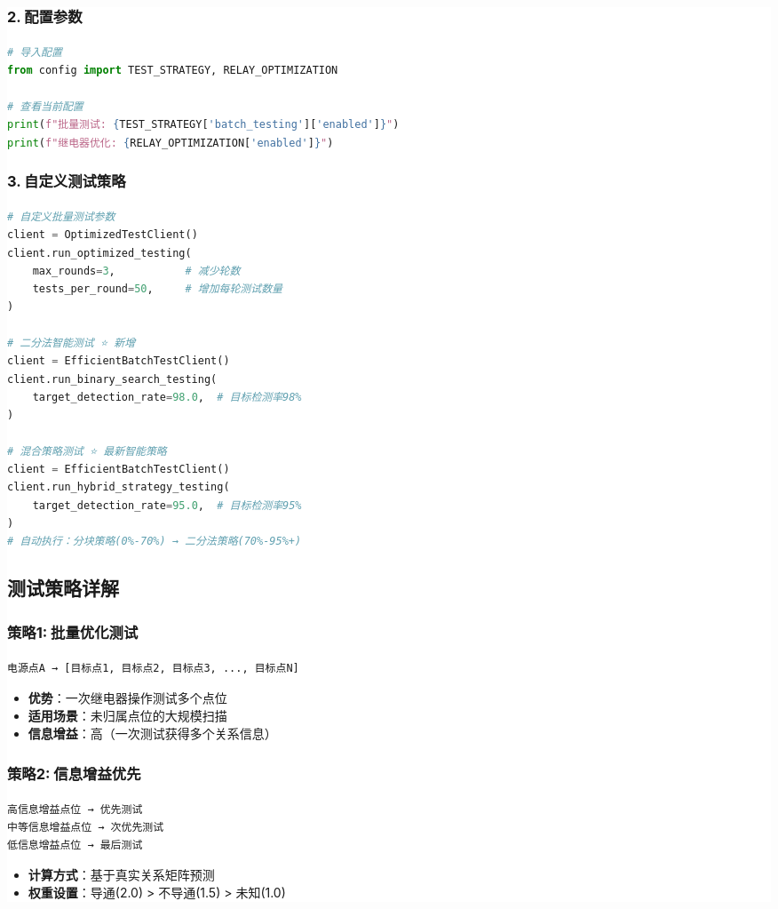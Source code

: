 ### 2. 配置参数

```python
# 导入配置
from config import TEST_STRATEGY, RELAY_OPTIMIZATION

# 查看当前配置
print(f"批量测试: {TEST_STRATEGY['batch_testing']['enabled']}")
print(f"继电器优化: {RELAY_OPTIMIZATION['enabled']}")
```

### 3. 自定义测试策略

```python
# 自定义批量测试参数
client = OptimizedTestClient()
client.run_optimized_testing(
    max_rounds=3,           # 减少轮数
    tests_per_round=50,     # 增加每轮测试数量
)

# 二分法智能测试 ⭐ 新增
client = EfficientBatchTestClient()
client.run_binary_search_testing(
    target_detection_rate=98.0,  # 目标检测率98%
)

# 混合策略测试 ⭐ 最新智能策略
client = EfficientBatchTestClient()
client.run_hybrid_strategy_testing(
    target_detection_rate=95.0,  # 目标检测率95%
)
# 自动执行：分块策略(0%-70%) → 二分法策略(70%-95%+)
```

## 测试策略详解

### 策略1: 批量优化测试
```
电源点A → [目标点1, 目标点2, 目标点3, ..., 目标点N]
```
- **优势**：一次继电器操作测试多个点位
- **适用场景**：未归属点位的大规模扫描
- **信息增益**：高（一次测试获得多个关系信息）

### 策略2: 信息增益优先
```
高信息增益点位 → 优先测试
中等信息增益点位 → 次优先测试
低信息增益点位 → 最后测试
```
- **计算方式**：基于真实关系矩阵预测
- **权重设置**：导通(2.0) > 不导通(1.5) > 未知(1.0)
